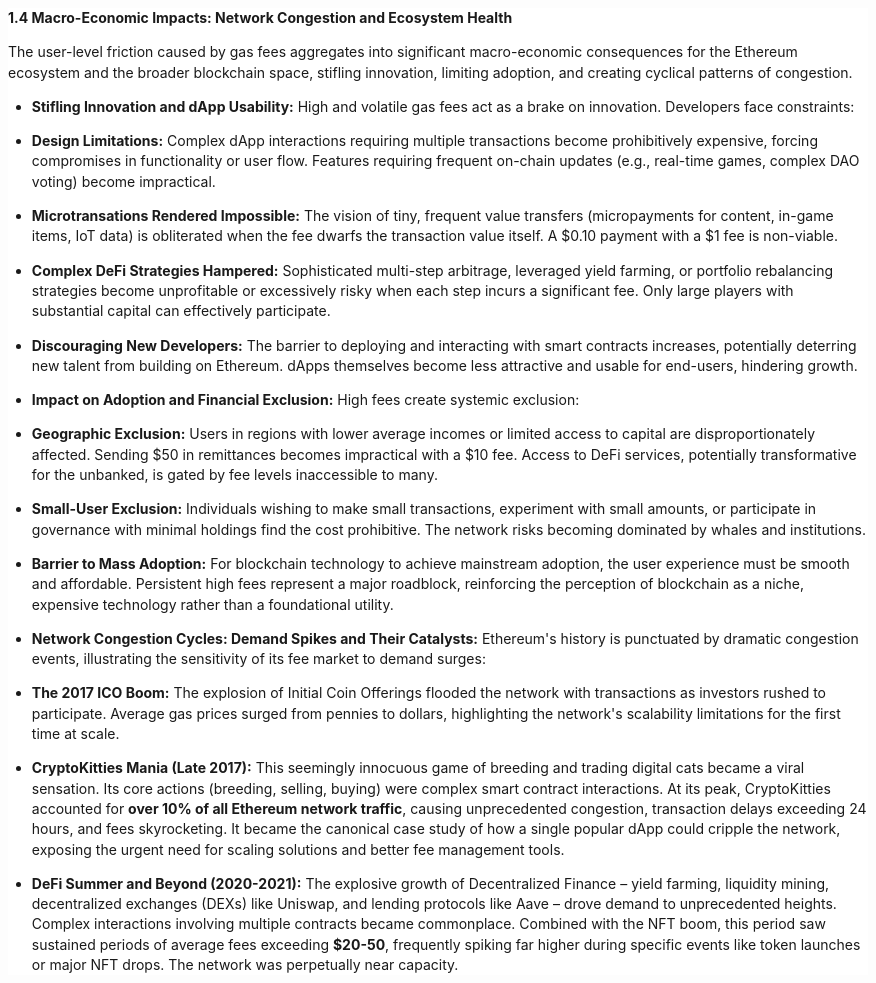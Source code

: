 **1.4 Macro-Economic Impacts: Network Congestion and Ecosystem Health**

The user-level friction caused by gas fees aggregates into significant macro-economic consequences for the Ethereum ecosystem and the broader blockchain space, stifling innovation, limiting adoption, and creating cyclical patterns of congestion.

*   **Stifling Innovation and dApp Usability:** High and volatile gas fees act as a brake on innovation. Developers face constraints:

*   **Design Limitations:** Complex dApp interactions requiring multiple transactions become prohibitively expensive, forcing compromises in functionality or user flow. Features requiring frequent on-chain updates (e.g., real-time games, complex DAO voting) become impractical.

*   **Microtransations Rendered Impossible:** The vision of tiny, frequent value transfers (micropayments for content, in-game items, IoT data) is obliterated when the fee dwarfs the transaction value itself. A $0.10 payment with a $1 fee is non-viable.

*   **Complex DeFi Strategies Hampered:** Sophisticated multi-step arbitrage, leveraged yield farming, or portfolio rebalancing strategies become unprofitable or excessively risky when each step incurs a significant fee. Only large players with substantial capital can effectively participate.

*   **Discouraging New Developers:** The barrier to deploying and interacting with smart contracts increases, potentially deterring new talent from building on Ethereum. dApps themselves become less attractive and usable for end-users, hindering growth.

*   **Impact on Adoption and Financial Exclusion:** High fees create systemic exclusion:

*   **Geographic Exclusion:** Users in regions with lower average incomes or limited access to capital are disproportionately affected. Sending $50 in remittances becomes impractical with a $10 fee. Access to DeFi services, potentially transformative for the unbanked, is gated by fee levels inaccessible to many.

*   **Small-User Exclusion:** Individuals wishing to make small transactions, experiment with small amounts, or participate in governance with minimal holdings find the cost prohibitive. The network risks becoming dominated by whales and institutions.

*   **Barrier to Mass Adoption:** For blockchain technology to achieve mainstream adoption, the user experience must be smooth and affordable. Persistent high fees represent a major roadblock, reinforcing the perception of blockchain as a niche, expensive technology rather than a foundational utility.

*   **Network Congestion Cycles: Demand Spikes and Their Catalysts:** Ethereum's history is punctuated by dramatic congestion events, illustrating the sensitivity of its fee market to demand surges:

*   **The 2017 ICO Boom:** The explosion of Initial Coin Offerings flooded the network with transactions as investors rushed to participate. Average gas prices surged from pennies to dollars, highlighting the network's scalability limitations for the first time at scale.

*   **CryptoKitties Mania (Late 2017):** This seemingly innocuous game of breeding and trading digital cats became a viral sensation. Its core actions (breeding, selling, buying) were complex smart contract interactions. At its peak, CryptoKitties accounted for **over 10% of all Ethereum network traffic**, causing unprecedented congestion, transaction delays exceeding 24 hours, and fees skyrocketing. It became the canonical case study of how a single popular dApp could cripple the network, exposing the urgent need for scaling solutions and better fee management tools.

*   **DeFi Summer and Beyond (2020-2021):** The explosive growth of Decentralized Finance – yield farming, liquidity mining, decentralized exchanges (DEXs) like Uniswap, and lending protocols like Aave – drove demand to unprecedented heights. Complex interactions involving multiple contracts became commonplace. Combined with the NFT boom, this period saw sustained periods of average fees exceeding **$20-50**, frequently spiking far higher during specific events like token launches or major NFT drops. The network was perpetually near capacity.
